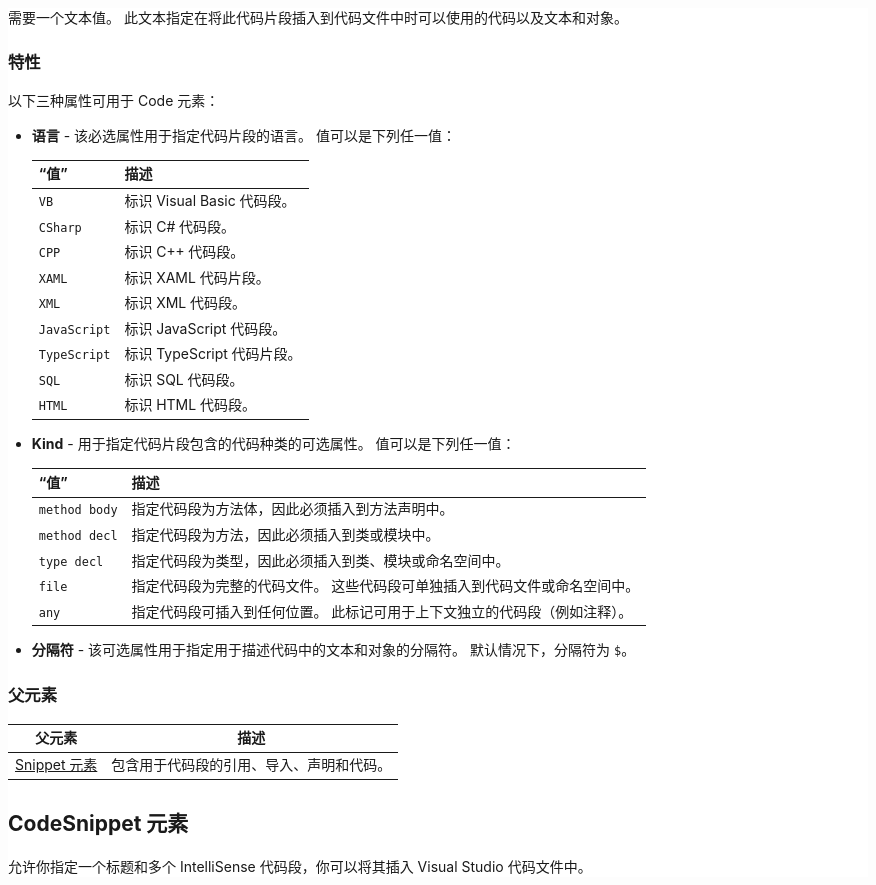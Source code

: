 需要一个文本值。 此文本指定在将此代码片段插入到代码文件中时可以使用的代码以及文本和对象。

### <a name="attributes"></a>特性

以下三种属性可用于 Code 元素：

- **语言** -  该必选属性用于指定代码片段的语言。 值可以是下列任一值：

   |“值”|描述|
   |-----|-----------|
   |`VB`|标识 Visual Basic 代码段。|
   |`CSharp`|标识 C# 代码段。|
   |`CPP`|标识 C++ 代码段。|
   |`XAML`|标识 XAML 代码片段。|
   |`XML`|标识 XML 代码段。|
   |`JavaScript`|标识 JavaScript 代码段。|
   |`TypeScript`|标识 TypeScript 代码片段。|
   |`SQL`|标识 SQL 代码段。|
   |`HTML`|标识 HTML 代码段。|

- **Kind** - 用于指定代码片段包含的代码种类的可选属性。 值可以是下列任一值：

   |“值”|描述|
   |-----|-----------|
   |`method body`|指定代码段为方法体，因此必须插入到方法声明中。|
   |`method decl`|指定代码段为方法，因此必须插入到类或模块中。|
   |`type decl`|指定代码段为类型，因此必须插入到类、模块或命名空间中。|
   |`file`|指定代码段为完整的代码文件。 这些代码段可单独插入到代码文件或命名空间中。|
   |`any`|指定代码段可插入到任何位置。 此标记可用于上下文独立的代码段（例如注释）。|

- **分隔符** -  该可选属性用于指定用于描述代码中的文本和对象的分隔符。 默认情况下，分隔符为 `$`。

### <a name="parent-element"></a>父元素

|父元素|描述|
| - |-----------------|
|[Snippet 元素](../ide/code-snippets-schema-reference.md#snippet-element)|包含用于代码段的引用、导入、声明和代码。|

## <a name="codesnippet-element"></a>CodeSnippet 元素

允许你指定一个标题和多个 IntelliSense 代码段，你可以将其插入 Visual Studio 代码文件中。
